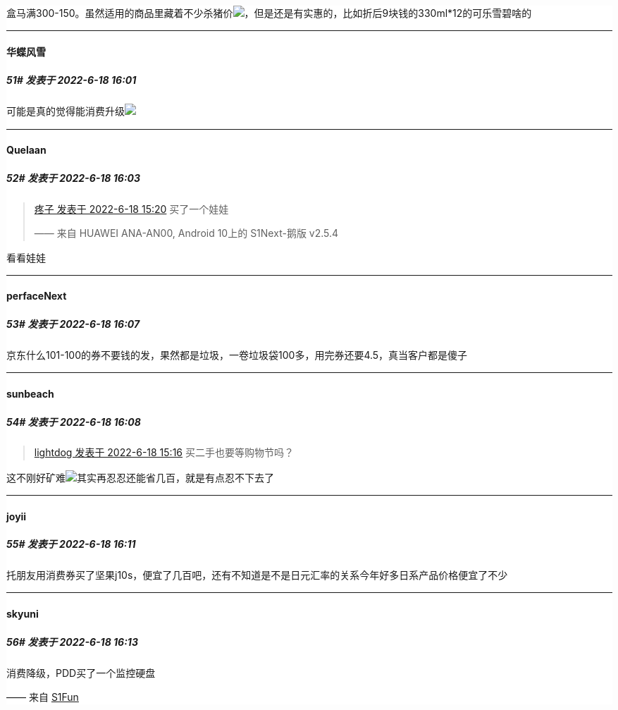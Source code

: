 盒马满300-150。虽然适用的商品里藏着不少杀猪价<img src="https://static.saraba1st.com/image/smiley/face2017/067.png" referrerpolicy="no-referrer">，但是还是有实惠的，比如折后9块钱的330ml*12的可乐雪碧啥的

*****

####  华蝶风雪  
##### 51#       发表于 2022-6-18 16:01

可能是真的觉得能消费升级<img src="https://static.saraba1st.com/image/smiley/face2017/067.png" referrerpolicy="no-referrer">

*****

####  Quelaan  
##### 52#       发表于 2022-6-18 16:03

<blockquote><a href="httphttps://bbs.saraba1st.com/2b/forum.php?mod=redirect&amp;goto=findpost&amp;pid=56318236&amp;ptid=2076525" target="_blank">疼子 发表于 2022-6-18 15:20</a>
买了一个娃娃

—— 来自 HUAWEI ANA-AN00, Android 10上的 S1Next-鹅版 v2.5.4</blockquote>
看看娃娃

*****

####  perfaceNext  
##### 53#       发表于 2022-6-18 16:07

京东什么101-100的券不要钱的发，果然都是垃圾，一卷垃圾袋100多，用完券还要4.5，真当客户都是傻子

*****

####  sunbeach  
##### 54#       发表于 2022-6-18 16:08

<blockquote><a href="httphttps://bbs.saraba1st.com/2b/forum.php?mod=redirect&amp;goto=findpost&amp;pid=56318208&amp;ptid=2076525" target="_blank">lightdog 发表于 2022-6-18 15:16</a>
买二手也要等购物节吗？</blockquote>
这不刚好矿难<img src="https://static.saraba1st.com/image/smiley/face2017/067.png" referrerpolicy="no-referrer">其实再忍忍还能省几百，就是有点忍不下去了

*****

####  joyii  
##### 55#       发表于 2022-6-18 16:11

托朋友用消费券买了坚果j10s，便宜了几百吧，还有不知道是不是日元汇率的关系今年好多日系产品价格便宜了不少

*****

####  skyuni  
##### 56#       发表于 2022-6-18 16:13

消费降级，PDD买了一个监控硬盘

—— 来自 [S1Fun](https://s1fun.koalcat.com)
